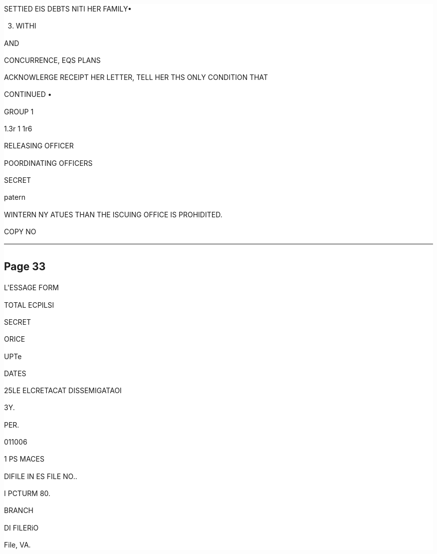 SETTIED EIS DEBTS NITI HER FAMILY•

3. WITHI

AND

CONCURRENCE, EQS PLANS

ACKNOWLERGE RECEIPT HER LETTER, TELL HER THS ONLY CONDITION THAT

CONTINUED •

GROUP 1

1.3r 1 1r6

RELEASING OFFICER

POORDINATING OFFICERS

SECRET

patern

WINTERN NY ATUES THAN THE ISCUING OFFICE IS PROHIDITED.

COPY NO

---

## Page 33

L'ESSAGE FORM

TOTAL ECPILSI

SECRET

ORICE

UPTe

DATES

25LE ELCRETACAT DISSEMIGATAOI

3Y.

PER.

011006

1 PS MACES

DIFILE IN ES FILE NO..

I PCTURM 80.

BRANCH

DI FILERiO

File, VA.
